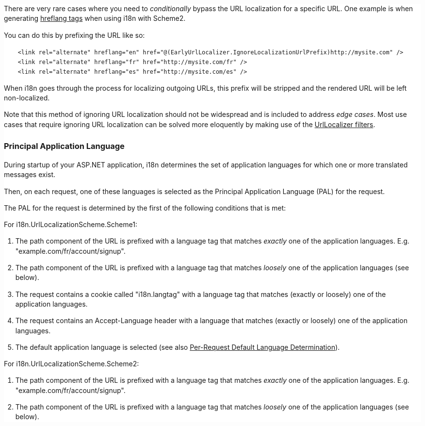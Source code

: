 There are very rare cases where you need to *conditionally* bypass the URL localization for a specific URL. 
One example is when generating <a href='https://support.google.com/webmasters/answer/189077?hl=en'>hreflang tags</a> 
when using i18n with Scheme2.

You can do this by prefixing the URL like so:

```
    <link rel="alternate" hreflang="en" href="@(EarlyUrlLocalizer.IgnoreLocalizationUrlPrefix)http://mysite.com" />
    <link rel="alternate" hreflang="fr" href="http://mysite.com/fr" />
    <link rel="alternate" hreflang="es" href="http://mysite.com/es" />
```

When i18n goes through the process for localizing outgoing URLs, this prefix will be stripped and the rendered URL 
will be left non-localized.

Note that this method of ignoring URL localization should not be widespread and is included to address *edge cases*. 
Most use cases that require ignoring URL localization can be solved more eloquently by making use of the [UrlLocalizer 
filters](#exclude-urls-from-being-localized).

### Principal Application Language

During startup of your ASP.NET application, i18n determines the set of application 
languages for which one or more translated messages exist.

Then, on each request, one of these languages is selected as the Principal Application 
Language (PAL) for the request.

The PAL for the request is determined by the first of the following conditions that is met:

For i18n.UrlLocalizationScheme.Scheme1:

1. The path component of the URL is prefixed with a language tag that matches *exactly* one of the application languages. E.g. "example.com/fr/account/signup".

2. The path component of the URL is prefixed with a language tag that matches *loosely* one of the application languages (see below).

3. The request contains a cookie called "i18n.langtag" with a language tag that matches (exactly or loosely) one of the application languages.

4. The request contains an Accept-Language header with a language that matches (exactly or loosely) one of the application languages.

5. The default application language is selected (see also [Per-Request Default Language Determination](#per-request-default-language-determination)).

For i18n.UrlLocalizationScheme.Scheme2:

1. The path component of the URL is prefixed with a language tag that matches *exactly* one of the application languages. E.g. "example.com/fr/account/signup".

2. The path component of the URL is prefixed with a language tag that matches *loosely* one of the application languages (see below).
